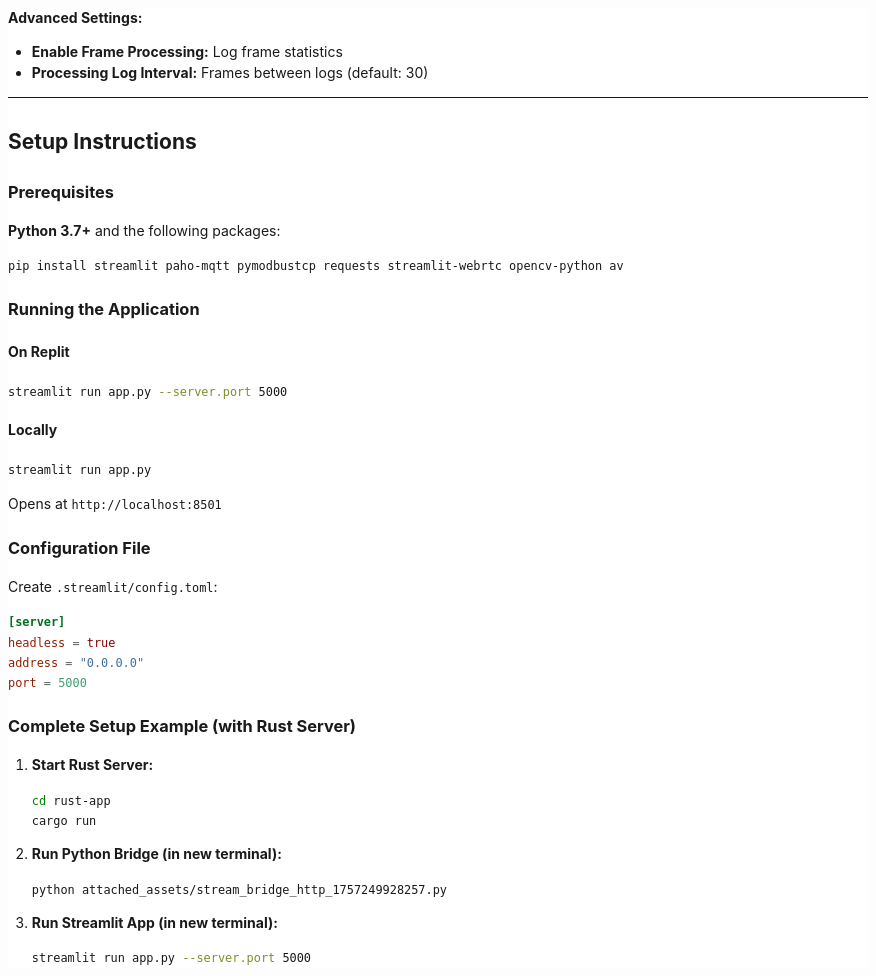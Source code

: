 **Advanced Settings:**
- **Enable Frame Processing:** Log frame statistics
- **Processing Log Interval:** Frames between logs (default: 30)

---

## Setup Instructions

### Prerequisites

**Python 3.7+** and the following packages:

```bash
pip install streamlit paho-mqtt pymodbustcp requests streamlit-webrtc opencv-python av
```

### Running the Application

#### On Replit
```bash
streamlit run app.py --server.port 5000
```

#### Locally
```bash
streamlit run app.py
```
Opens at `http://localhost:8501`

### Configuration File

Create `.streamlit/config.toml`:

```toml
[server]
headless = true
address = "0.0.0.0"
port = 5000
```

### Complete Setup Example (with Rust Server)

1. **Start Rust Server:**
   ```bash
   cd rust-app
   cargo run
   ```

2. **Run Python Bridge (in new terminal):**
   ```bash
   python attached_assets/stream_bridge_http_1757249928257.py
   ```

3. **Run Streamlit App (in new terminal):**
   ```bash
   streamlit run app.py --server.port 5000
   ```
